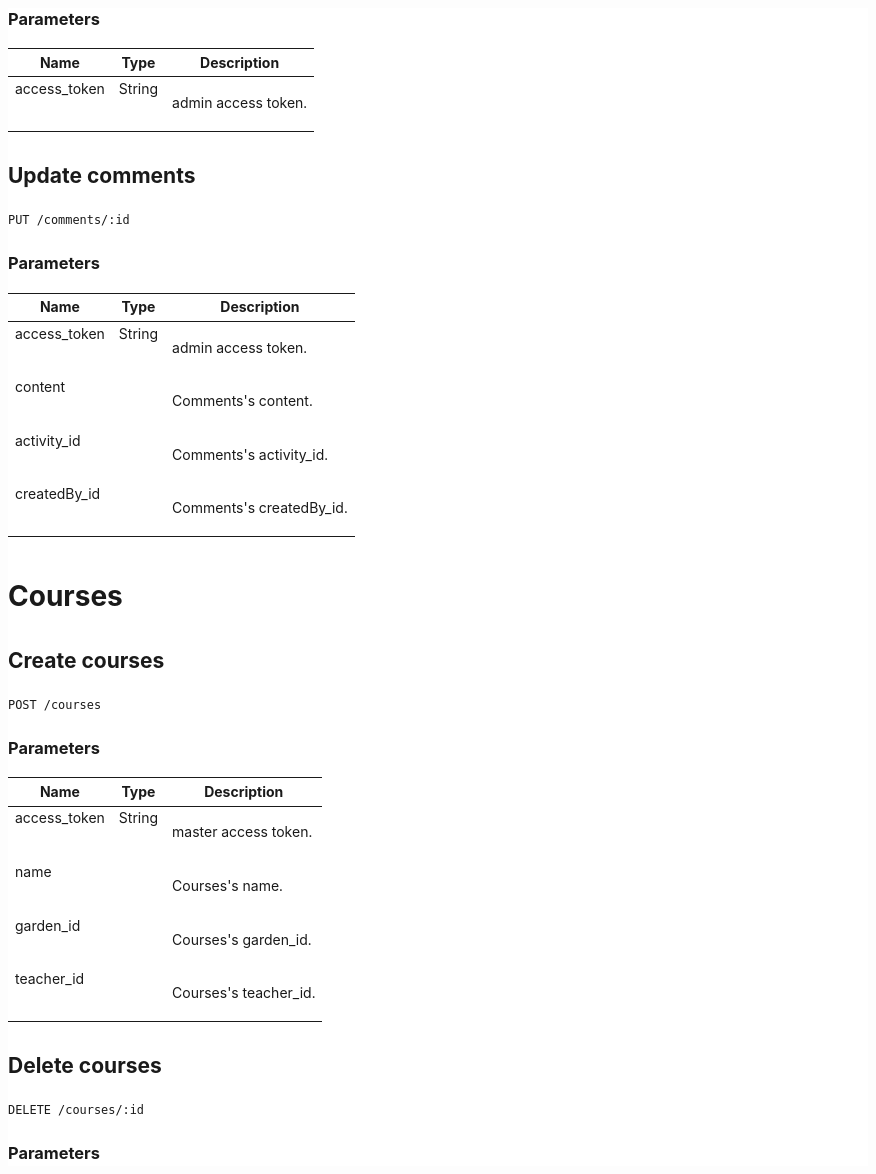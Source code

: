 ### Parameters

| Name    | Type      | Description                          |
|---------|-----------|--------------------------------------|
| access_token			| String			|  <p>admin access token.</p>							|

## Update comments



	PUT /comments/:id


### Parameters

| Name    | Type      | Description                          |
|---------|-----------|--------------------------------------|
| access_token			| String			|  <p>admin access token.</p>							|
| content			| 			|  <p>Comments's content.</p>							|
| activity_id			| 			|  <p>Comments's activity_id.</p>							|
| createdBy_id			| 			|  <p>Comments's createdBy_id.</p>							|

# Courses

## Create courses



	POST /courses


### Parameters

| Name    | Type      | Description                          |
|---------|-----------|--------------------------------------|
| access_token			| String			|  <p>master access token.</p>							|
| name			| 			|  <p>Courses's name.</p>							|
| garden_id			| 			|  <p>Courses's garden_id.</p>							|
| teacher_id			| 			|  <p>Courses's teacher_id.</p>							|

## Delete courses



	DELETE /courses/:id


### Parameters
